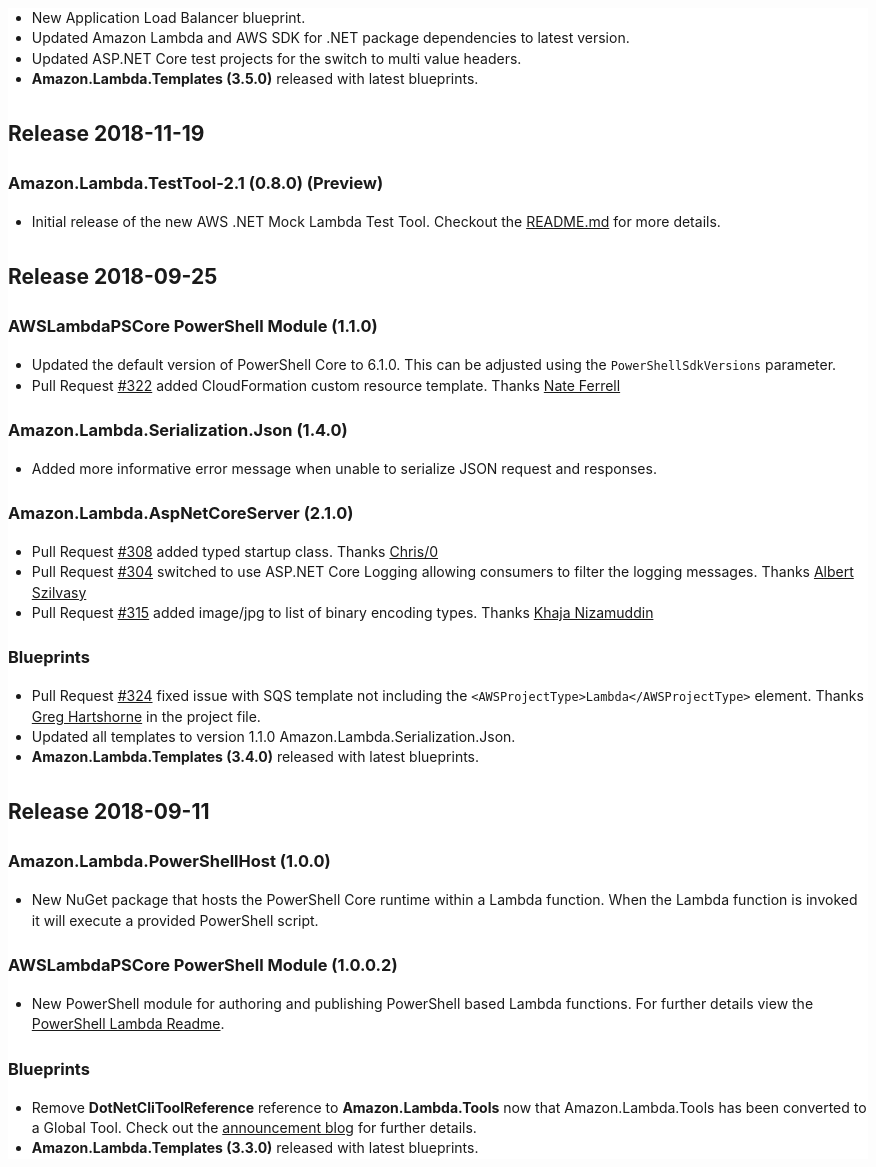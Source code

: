 * New Application Load Balancer blueprint.
* Updated Amazon Lambda and AWS SDK for .NET package dependencies to latest version.
* Updated ASP.NET Core test projects for the switch to multi value headers.
* **Amazon.Lambda.Templates (3.5.0)** released with latest blueprints.


## Release 2018-11-19

### Amazon.Lambda.TestTool-2.1 (0.8.0) (Preview)
* Initial release of the new AWS .NET Mock Lambda Test Tool. Checkout the [README.md](https://github.com/aws/aws-lambda-dotnet/tree/master/Tools/LambdaTestTool) for more details.

## Release 2018-09-25

### AWSLambdaPSCore PowerShell Module (1.1.0)
* Updated the default version of PowerShell Core to 6.1.0. This can be adjusted using the `PowerShellSdkVersions` parameter.
* Pull Request [#322](https://github.com/aws/aws-lambda-dotnet/pull/322) added CloudFormation custom resource template. Thanks [Nate Ferrell](https://github.com/scrthq)
### Amazon.Lambda.Serialization.Json (1.4.0)
* Added more informative error message when unable to serialize JSON request and responses.
### Amazon.Lambda.AspNetCoreServer (2.1.0)
* Pull Request [#308](https://github.com/aws/aws-lambda-dotnet/pull/308) added typed startup class. Thanks [Chris/0](https://github.com/chrisoverzero)
* Pull Request [#304](https://github.com/aws/aws-lambda-dotnet/pull/304) switched to use ASP.NET Core Logging allowing consumers to filter the logging messages. Thanks [Albert Szilvasy](https://github.com/szilvaa)
* Pull Request [#315](https://github.com/aws/aws-lambda-dotnet/pull/315) added image/jpg to list of binary encoding types. Thanks [Khaja Nizamuddin](https://github.com/NizamLZ)
### Blueprints
* Pull Request [#324](https://github.com/aws/aws-lambda-dotnet/pull/324) fixed issue with SQS template not including the `<AWSProjectType>Lambda</AWSProjectType>` element. Thanks [Greg
Hartshorne](https://github.com/ghartsho)
in the project file.
* Updated all templates to version 1.1.0 Amazon.Lambda.Serialization.Json.
* **Amazon.Lambda.Templates (3.4.0)** released with latest blueprints.

## Release 2018-09-11

### Amazon.Lambda.PowerShellHost (1.0.0)
* New NuGet package that hosts the PowerShell Core runtime within a Lambda function. 
When the Lambda function is invoked it will execute a provided PowerShell script.
### AWSLambdaPSCore PowerShell Module (1.0.0.2)
* New PowerShell module for authoring and publishing PowerShell based Lambda functions. 
For further details view the [PowerShell Lambda Readme](https://github.com/aws/aws-lambda-dotnet/tree/master/PowerShell).
### Blueprints
* Remove **DotNetCliToolReference** reference to **Amazon.Lambda.Tools** now that Amazon.Lambda.Tools has 
been converted to a Global Tool. Check out the [announcement blog](https://aws.amazon.com/blogs/developer/net-core-global-tools-for-aws/) for further details. 
* **Amazon.Lambda.Templates (3.3.0)** released with latest blueprints.
